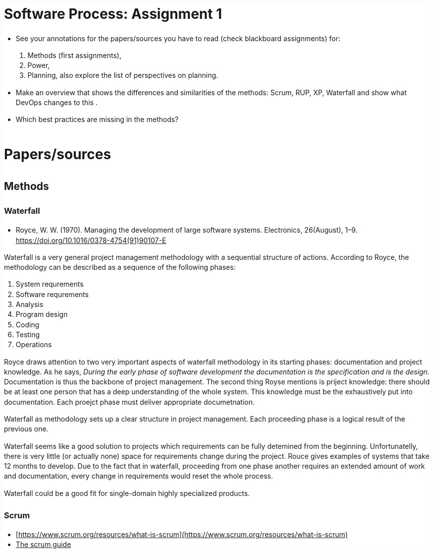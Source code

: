 # Software Process: Assignment 1

- See your annotations for the papers/sources you have to read (check blackboard assignments) for:
    1. Methods (first assignments),
    1. Power,
    1. Planning, also explore the list of perspectives on planning.

- Make an overview that shows the differences and similarities of the methods: Scrum, RUP, XP, Waterfall and show what DevOps changes to this .
- Which best practices are missing in the methods?

# Papers/sources

## Methods

### Waterfall
    
- Royce, W. W. (1970). Managing the development of large software systems. Electronics, 26(August), 1–9. https://doi.org/10.1016/0378-4754(91)90107-E

Waterfall is a very general project management methodology with a sequential structure of actions. According to Royce, the methodology can be described as a sequence of the following phases:

1. System requrements
1. Software requrements
1. Analysis
1. Program design
1. Coding
1. Testing 
1. Operations

Royce draws attention to two very important aspects of waterfall methodology in its starting phases: documentation and project knowledge. As he says, *During the early phase of software development the documentation is the specification and is the design.* Documentation is thus the backbone of project management. The second thing Royse mentions is priject knowledge: there should be at least one person that has a deep understanding of the whole system. This knowledge must be the exhaustively put into documentation. Each proejct phase must deliver appropriate documetnation.

Waterfall as methodology sets up a clear structure in project management. Each proceeding phase is a logical result of the previous one. 

Waterfall seems like a good solution to projects which requirements can be fully detemined from the beginning. Unfortunatelly, there is very little (or actually none) space for requirements change during the project. Rouce gives examples of systems that take 12 months to develop. Due to the fact that in waterfall, proceeding from one phase another requires an extended amount of work and documentation, every change in requirements would reset the whole process. 

Waterfall could be a good fit for single-domain highly specialized products.

### Scrum
    
- [https://www.scrum.org/resources/what-is-scrum](https://www.scrum.org/resources/what-is-scrum)
- [The scrum guide](https://www.scrumguides.org/docs/scrumguide/v1/scrum-guide-us.pdf)
